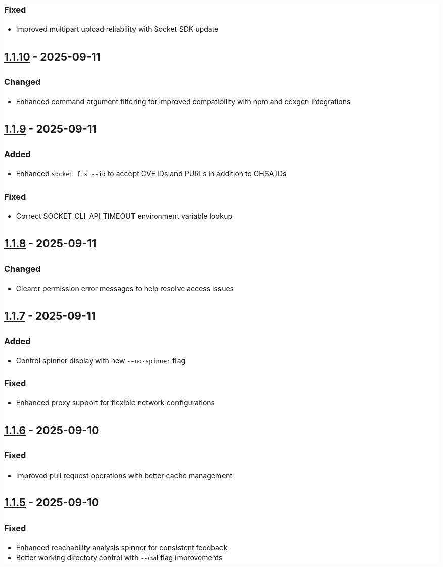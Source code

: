 ### Fixed
- Improved multipart upload reliability with Socket SDK update

## [1.1.10](https://github.com/SocketDev/socket-cli/releases/tag/v1.1.10) - 2025-09-11

### Changed
- Enhanced command argument filtering for improved compatibility with npm and cdxgen integrations

## [1.1.9](https://github.com/SocketDev/socket-cli/releases/tag/v1.1.9) - 2025-09-11

### Added
- Enhanced `socket fix --id` to accept CVE IDs and PURLs in addition to GHSA IDs

### Fixed
- Correct SOCKET_CLI_API_TIMEOUT environment variable lookup

## [1.1.8](https://github.com/SocketDev/socket-cli/releases/tag/v1.1.8) - 2025-09-11

### Changed
- Clearer permission error messages to help resolve access issues

## [1.1.7](https://github.com/SocketDev/socket-cli/releases/tag/v1.1.7) - 2025-09-11

### Added
- Control spinner display with new `--no-spinner` flag

### Fixed
- Enhanced proxy support for flexible network configurations

## [1.1.6](https://github.com/SocketDev/socket-cli/releases/tag/v1.1.6) - 2025-09-10

### Fixed
- Improved pull request operations with better cache management

## [1.1.5](https://github.com/SocketDev/socket-cli/releases/tag/v1.1.5) - 2025-09-10

### Fixed
- Enhanced reachability analysis spinner for consistent feedback
- Better working directory control with `--cwd` flag improvements
